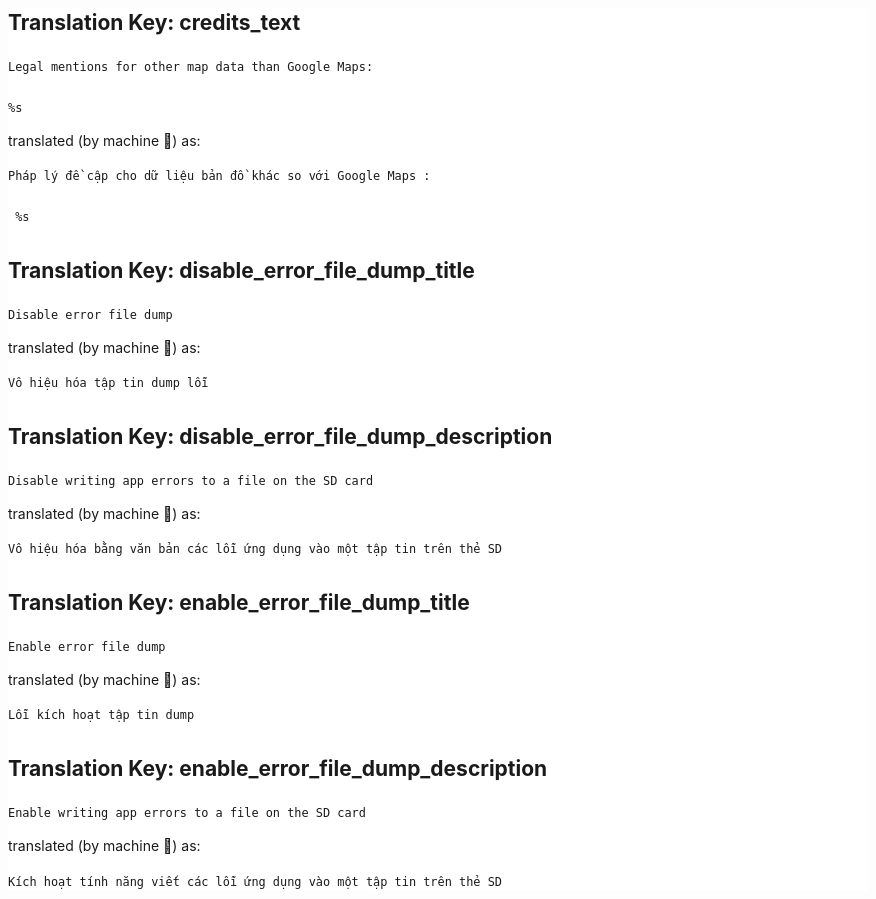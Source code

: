 
## Translation Key: credits_text
```
Legal mentions for other map data than Google Maps:

%s
```
translated (by machine 🤖) as:
```
Pháp lý đề cập cho dữ liệu bản đồ khác so với Google Maps : 
 
 %s
```


## Translation Key: disable_error_file_dump_title
```
Disable error file dump
```
translated (by machine 🤖) as:
```
Vô hiệu hóa tập tin dump lỗi
```


## Translation Key: disable_error_file_dump_description
```
Disable writing app errors to a file on the SD card
```
translated (by machine 🤖) as:
```
Vô hiệu hóa bằng văn bản các lỗi ứng dụng vào một tập tin trên thẻ SD
```


## Translation Key: enable_error_file_dump_title
```
Enable error file dump
```
translated (by machine 🤖) as:
```
Lỗi kích hoạt tập tin dump
```


## Translation Key: enable_error_file_dump_description
```
Enable writing app errors to a file on the SD card
```
translated (by machine 🤖) as:
```
Kích hoạt tính năng viết các lỗi ứng dụng vào một tập tin trên thẻ SD
```
